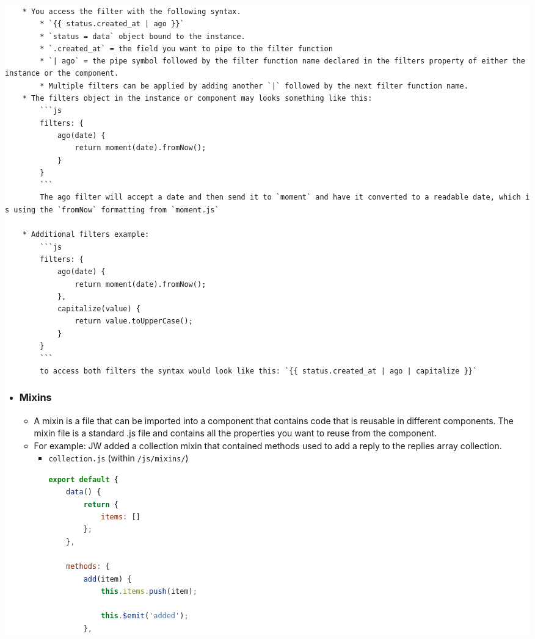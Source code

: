         * You access the filter with the following syntax.
            * `{{ status.created_at | ago }}`
            * `status = data` object bound to the instance.
            * `.created_at` = the field you want to pipe to the filter function
            * `| ago` = the pipe symbol followed by the filter function name declared in the filters property of either the instance or the component.
            * Multiple filters can be applied by adding another `|` followed by the next filter function name.
        * The filters object in the instance or component may looks something like this:
            ```js
            filters: { 
                ago(date) { 
                    return moment(date).fromNow();
                }
            }
            ```
            The ago filter will accept a date and then send it to `moment` and have it converted to a readable date, which is using the `fromNow` formatting from `moment.js`

        * Additional filters example:
            ```js
            filters: { 
                ago(date) { 
                    return moment(date).fromNow(); 
                }, 
                capitalize(value) { 
                    return value.toUpperCase(); 
                }
            }
            ```
            to access both filters the syntax would look like this: `{{ status.created_at | ago | capitalize }}`
* ### Mixins
    * A mixin is a file that can be imported into a component that contains code that is reusable in different components. The mixin file is a standard .js file and contains all the properties you want to reuse from the component.
    * For example: JW added a collection mixin that contained methods used to add a reply to the replies array collection.
        * `collection.js` (within `/js/mixins/`)
            ```js
            export default {
                data() {
                    return {
                        items: []
                    };
                },

                methods: {
                    add(item) {
                        this.items.push(item);

                        this.$emit('added');
                    },
